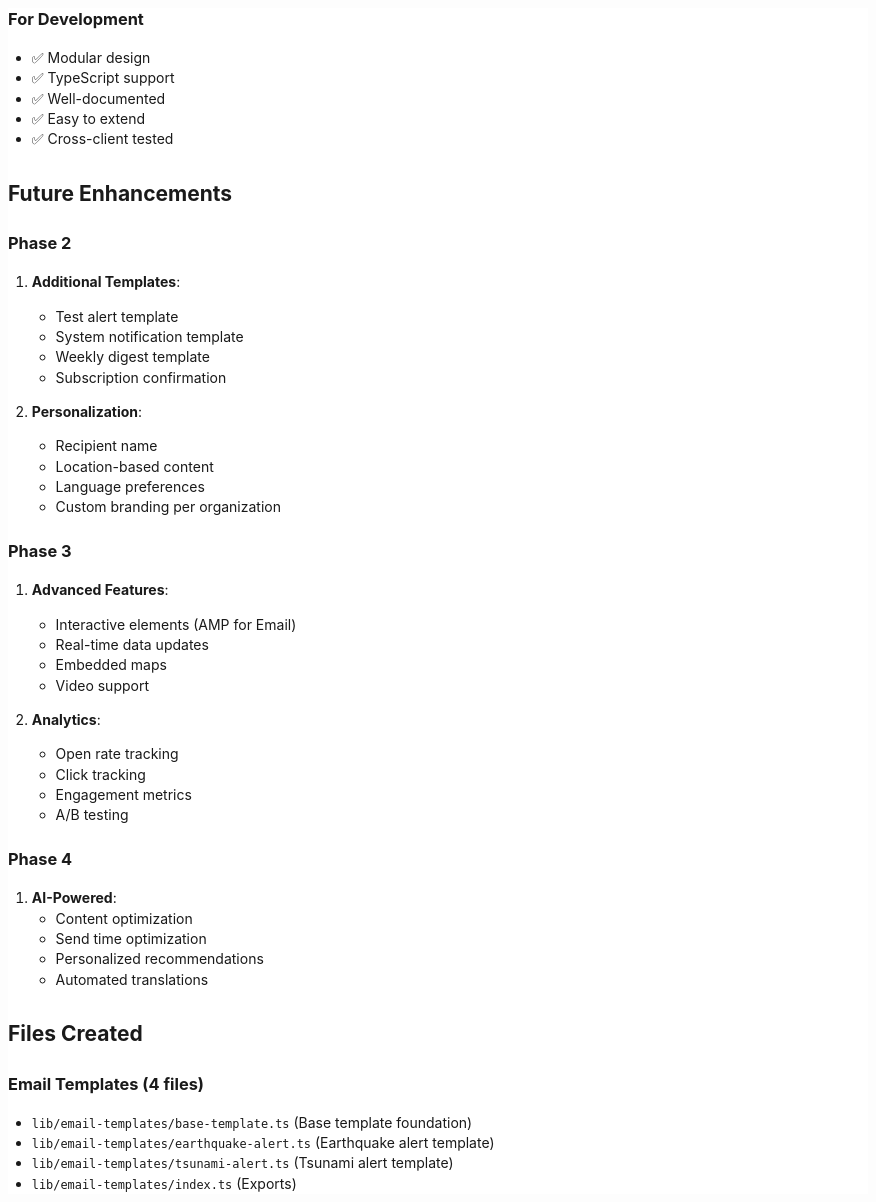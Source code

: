 ### For Development
- ✅ Modular design
- ✅ TypeScript support
- ✅ Well-documented
- ✅ Easy to extend
- ✅ Cross-client tested

## Future Enhancements

### Phase 2
1. **Additional Templates**:
   - Test alert template
   - System notification template
   - Weekly digest template
   - Subscription confirmation

2. **Personalization**:
   - Recipient name
   - Location-based content
   - Language preferences
   - Custom branding per organization

### Phase 3
1. **Advanced Features**:
   - Interactive elements (AMP for Email)
   - Real-time data updates
   - Embedded maps
   - Video support

2. **Analytics**:
   - Open rate tracking
   - Click tracking
   - Engagement metrics
   - A/B testing

### Phase 4
1. **AI-Powered**:
   - Content optimization
   - Send time optimization
   - Personalized recommendations
   - Automated translations

## Files Created

### Email Templates (4 files)
- `lib/email-templates/base-template.ts` (Base template foundation)
- `lib/email-templates/earthquake-alert.ts` (Earthquake alert template)
- `lib/email-templates/tsunami-alert.ts` (Tsunami alert template)
- `lib/email-templates/index.ts` (Exports)
